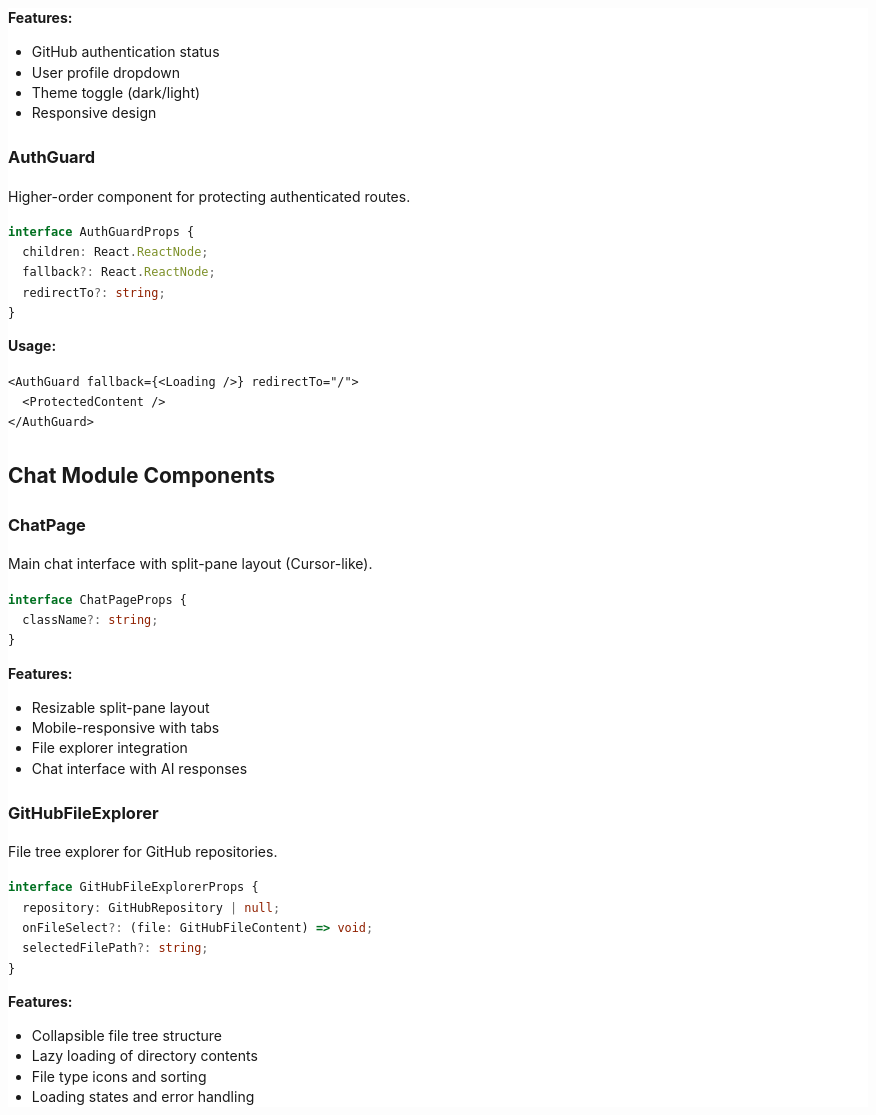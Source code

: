 **Features:**
- GitHub authentication status
- User profile dropdown
- Theme toggle (dark/light)
- Responsive design

### AuthGuard
Higher-order component for protecting authenticated routes.

```typescript
interface AuthGuardProps {
  children: React.ReactNode;
  fallback?: React.ReactNode;
  redirectTo?: string;
}
```

**Usage:**
```tsx
<AuthGuard fallback={<Loading />} redirectTo="/">
  <ProtectedContent />
</AuthGuard>
```

## Chat Module Components

### ChatPage
Main chat interface with split-pane layout (Cursor-like).

```typescript
interface ChatPageProps {
  className?: string;
}
```

**Features:**
- Resizable split-pane layout
- Mobile-responsive with tabs
- File explorer integration
- Chat interface with AI responses

### GitHubFileExplorer
File tree explorer for GitHub repositories.

```typescript
interface GitHubFileExplorerProps {
  repository: GitHubRepository | null;
  onFileSelect?: (file: GitHubFileContent) => void;
  selectedFilePath?: string;
}
```

**Features:**
- Collapsible file tree structure
- Lazy loading of directory contents
- File type icons and sorting
- Loading states and error handling
